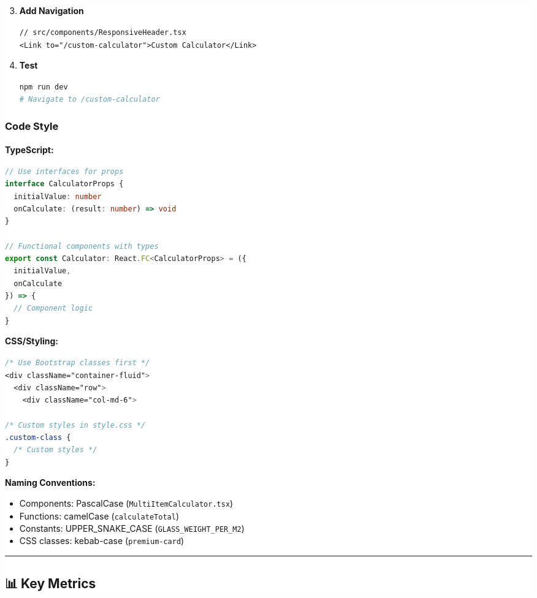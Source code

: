 3. **Add Navigation**
   ```tsx
   // src/components/ResponsiveHeader.tsx
   <Link to="/custom-calculator">Custom Calculator</Link>
   ```

4. **Test**
   ```bash
   npm run dev
   # Navigate to /custom-calculator
   ```

### Code Style

**TypeScript:**
```typescript
// Use interfaces for props
interface CalculatorProps {
  initialValue: number
  onCalculate: (result: number) => void
}

// Functional components with types
export const Calculator: React.FC<CalculatorProps> = ({
  initialValue,
  onCalculate
}) => {
  // Component logic
}
```

**CSS/Styling:**
```css
/* Use Bootstrap classes first */
<div className="container-fluid">
  <div className="row">
    <div className="col-md-6">
      
/* Custom styles in style.css */
.custom-class {
  /* Custom styles */
}
```

**Naming Conventions:**
- Components: PascalCase (`MultiItemCalculator.tsx`)
- Functions: camelCase (`calculateTotal`)
- Constants: UPPER_SNAKE_CASE (`GLASS_WEIGHT_PER_M2`)
- CSS classes: kebab-case (`premium-card`)

---

## 📊 Key Metrics
